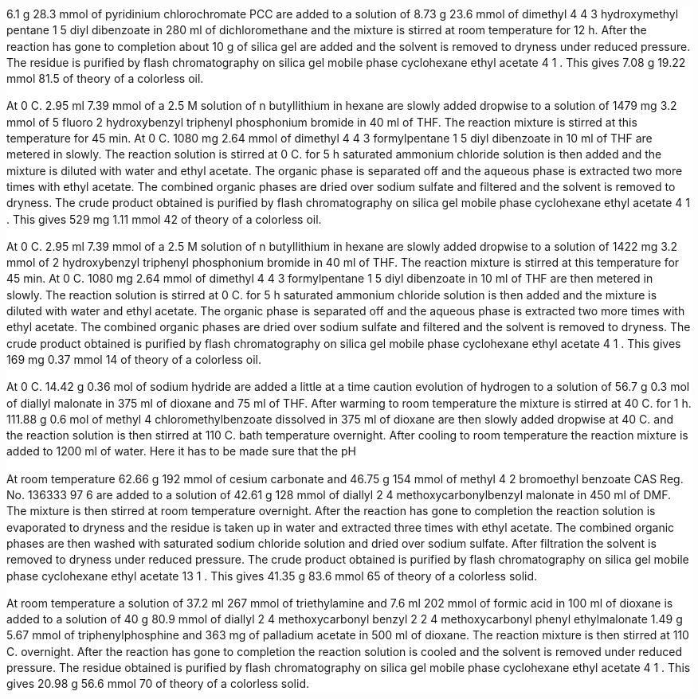 6.1 g 28.3 mmol of pyridinium chlorochromate PCC are added to a solution of 8.73 g 23.6 mmol of dimethyl 4 4 3 hydroxymethyl pentane 1 5 diyl dibenzoate in 280 ml of dichloromethane and the mixture is stirred at room temperature for 12 h. After the reaction has gone to completion about 10 g of silica gel are added and the solvent is removed to dryness under reduced pressure. The residue is purified by flash chromatography on silica gel mobile phase cyclohexane ethyl acetate 4 1 . This gives 7.08 g 19.22 mmol 81.5 of theory of a colorless oil.

At 0 C. 2.95 ml 7.39 mmol of a 2.5 M solution of n butyllithium in hexane are slowly added dropwise to a solution of 1479 mg 3.2 mmol of 5 fluoro 2 hydroxybenzyl triphenyl phosphonium bromide in 40 ml of THF. The reaction mixture is stirred at this temperature for 45 min. At 0 C. 1080 mg 2.64 mmol of dimethyl 4 4 3 formylpentane 1 5 diyl dibenzoate in 10 ml of THF are metered in slowly. The reaction solution is stirred at 0 C. for 5 h saturated ammonium chloride solution is then added and the mixture is diluted with water and ethyl acetate. The organic phase is separated off and the aqueous phase is extracted two more times with ethyl acetate. The combined organic phases are dried over sodium sulfate and filtered and the solvent is removed to dryness. The crude product obtained is purified by flash chromatography on silica gel mobile phase cyclohexane ethyl acetate 4 1 . This gives 529 mg 1.11 mmol 42 of theory of a colorless oil.

At 0 C. 2.95 ml 7.39 mmol of a 2.5 M solution of n butyllithium in hexane are slowly added dropwise to a solution of 1422 mg 3.2 mmol of 2 hydroxybenzyl triphenyl phosphonium bromide in 40 ml of THF. The reaction mixture is stirred at this temperature for 45 min. At 0 C. 1080 mg 2.64 mmol of dimethyl 4 4 3 formylpentane 1 5 diyl dibenzoate in 10 ml of THF are then metered in slowly. The reaction solution is stirred at 0 C. for 5 h saturated ammonium chloride solution is then added and the mixture is diluted with water and ethyl acetate. The organic phase is separated off and the aqueous phase is extracted two more times with ethyl acetate. The combined organic phases are dried over sodium sulfate and filtered and the solvent is removed to dryness. The crude product obtained is purified by flash chromatography on silica gel mobile phase cyclohexane ethyl acetate 4 1 . This gives 169 mg 0.37 mmol 14 of theory of a colorless oil.

At 0 C. 14.42 g 0.36 mol of sodium hydride are added a little at a time caution evolution of hydrogen to a solution of 56.7 g 0.3 mol of diallyl malonate in 375 ml of dioxane and 75 ml of THF. After warming to room temperature the mixture is stirred at 40 C. for 1 h. 111.88 g 0.6 mol of methyl 4 chloromethylbenzoate dissolved in 375 ml of dioxane are then slowly added dropwise at 40 C. and the reaction solution is then stirred at 110 C. bath temperature overnight. After cooling to room temperature the reaction mixture is added to 1200 ml of water. Here it has to be made sure that the pH

At room temperature 62.66 g 192 mmol of cesium carbonate and 46.75 g 154 mmol of methyl 4 2 bromoethyl benzoate CAS Reg. No. 136333 97 6 are added to a solution of 42.61 g 128 mmol of diallyl 2 4 methoxycarbonylbenzyl malonate in 450 ml of DMF. The mixture is then stirred at room temperature overnight. After the reaction has gone to completion the reaction solution is evaporated to dryness and the residue is taken up in water and extracted three times with ethyl acetate. The combined organic phases are then washed with saturated sodium chloride solution and dried over sodium sulfate. After filtration the solvent is removed to dryness under reduced pressure. The crude product obtained is purified by flash chromatography on silica gel mobile phase cyclohexane ethyl acetate 13 1 . This gives 41.35 g 83.6 mmol 65 of theory of a colorless solid.

At room temperature a solution of 37.2 ml 267 mmol of triethylamine and 7.6 ml 202 mmol of formic acid in 100 ml of dioxane is added to a solution of 40 g 80.9 mmol of diallyl 2 4 methoxycarbonyl benzyl 2 2 4 methoxycarbonyl phenyl ethylmalonate 1.49 g 5.67 mmol of triphenylphosphine and 363 mg of palladium acetate in 500 ml of dioxane. The reaction mixture is then stirred at 110 C. overnight. After the reaction has gone to completion the reaction solution is cooled and the solvent is removed under reduced pressure. The residue obtained is purified by flash chromatography on silica gel mobile phase cyclohexane ethyl acetate 4 1 . This gives 20.98 g 56.6 mmol 70 of theory of a colorless solid.
